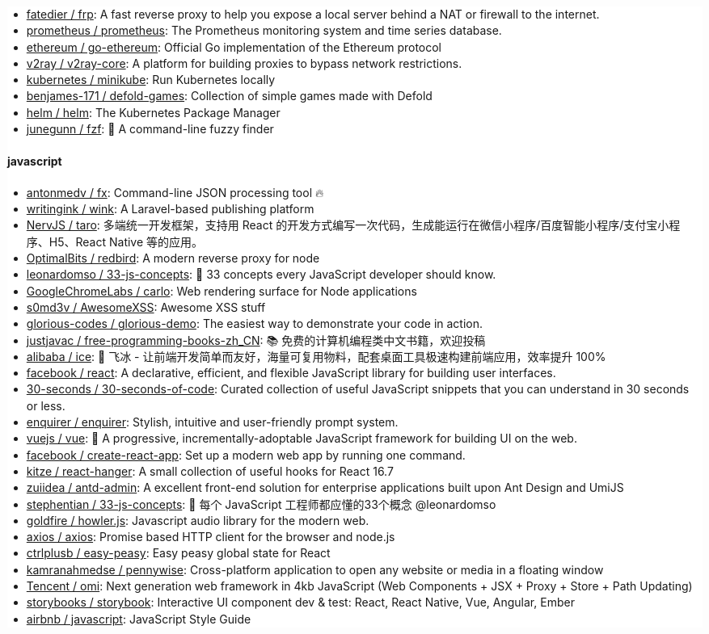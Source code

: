 * [fatedier / frp](https://github.com/fatedier/frp): A fast reverse proxy to help you expose a local server behind a NAT or firewall to the internet.
* [prometheus / prometheus](https://github.com/prometheus/prometheus): The Prometheus monitoring system and time series database.
* [ethereum / go-ethereum](https://github.com/ethereum/go-ethereum): Official Go implementation of the Ethereum protocol
* [v2ray / v2ray-core](https://github.com/v2ray/v2ray-core): A platform for building proxies to bypass network restrictions.
* [kubernetes / minikube](https://github.com/kubernetes/minikube): Run Kubernetes locally
* [benjames-171 / defold-games](https://github.com/benjames-171/defold-games): Collection of simple games made with Defold
* [helm / helm](https://github.com/helm/helm): The Kubernetes Package Manager
* [junegunn / fzf](https://github.com/junegunn/fzf): 🌸 A command-line fuzzy finder

#### javascript
* [antonmedv / fx](https://github.com/antonmedv/fx): Command-line JSON processing tool 🔥
* [writingink / wink](https://github.com/writingink/wink): A Laravel-based publishing platform
* [NervJS / taro](https://github.com/NervJS/taro): 多端统一开发框架，支持用 React 的开发方式编写一次代码，生成能运行在微信小程序/百度智能小程序/支付宝小程序、H5、React Native 等的应用。
* [OptimalBits / redbird](https://github.com/OptimalBits/redbird): A modern reverse proxy for node
* [leonardomso / 33-js-concepts](https://github.com/leonardomso/33-js-concepts): 📜 33 concepts every JavaScript developer should know.
* [GoogleChromeLabs / carlo](https://github.com/GoogleChromeLabs/carlo): Web rendering surface for Node applications
* [s0md3v / AwesomeXSS](https://github.com/s0md3v/AwesomeXSS): Awesome XSS stuff
* [glorious-codes / glorious-demo](https://github.com/glorious-codes/glorious-demo): The easiest way to demonstrate your code in action.
* [justjavac / free-programming-books-zh_CN](https://github.com/justjavac/free-programming-books-zh_CN): 📚 免费的计算机编程类中文书籍，欢迎投稿
* [alibaba / ice](https://github.com/alibaba/ice): 🚀 飞冰 - 让前端开发简单而友好，海量可复用物料，配套桌面工具极速构建前端应用，效率提升 100%
* [facebook / react](https://github.com/facebook/react): A declarative, efficient, and flexible JavaScript library for building user interfaces.
* [30-seconds / 30-seconds-of-code](https://github.com/30-seconds/30-seconds-of-code): Curated collection of useful JavaScript snippets that you can understand in 30 seconds or less.
* [enquirer / enquirer](https://github.com/enquirer/enquirer): Stylish, intuitive and user-friendly prompt system.
* [vuejs / vue](https://github.com/vuejs/vue): 🖖 A progressive, incrementally-adoptable JavaScript framework for building UI on the web.
* [facebook / create-react-app](https://github.com/facebook/create-react-app): Set up a modern web app by running one command.
* [kitze / react-hanger](https://github.com/kitze/react-hanger): A small collection of useful hooks for React 16.7
* [zuiidea / antd-admin](https://github.com/zuiidea/antd-admin): A excellent front-end solution for enterprise applications built upon Ant Design and UmiJS
* [stephentian / 33-js-concepts](https://github.com/stephentian/33-js-concepts): 📜 每个 JavaScript 工程师都应懂的33个概念 @leonardomso
* [goldfire / howler.js](https://github.com/goldfire/howler.js): Javascript audio library for the modern web.
* [axios / axios](https://github.com/axios/axios): Promise based HTTP client for the browser and node.js
* [ctrlplusb / easy-peasy](https://github.com/ctrlplusb/easy-peasy): Easy peasy global state for React
* [kamranahmedse / pennywise](https://github.com/kamranahmedse/pennywise): Cross-platform application to open any website or media in a floating window
* [Tencent / omi](https://github.com/Tencent/omi): Next generation web framework in 4kb JavaScript (Web Components + JSX + Proxy + Store + Path Updating)
* [storybooks / storybook](https://github.com/storybooks/storybook): Interactive UI component dev & test: React, React Native, Vue, Angular, Ember
* [airbnb / javascript](https://github.com/airbnb/javascript): JavaScript Style Guide
